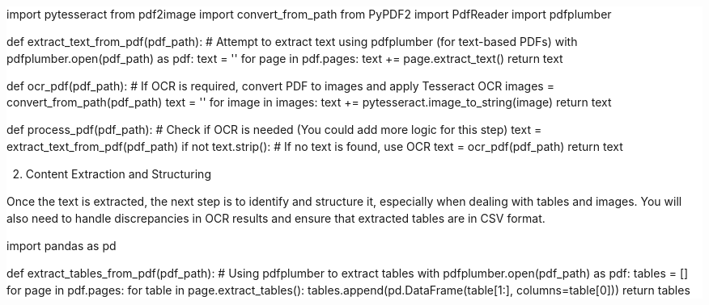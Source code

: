 import pytesseract
from pdf2image import convert_from_path
from PyPDF2 import PdfReader
import pdfplumber

def extract_text_from_pdf(pdf_path):
    # Attempt to extract text using pdfplumber (for text-based PDFs)
    with pdfplumber.open(pdf_path) as pdf:
        text = ''
        for page in pdf.pages:
            text += page.extract_text()
    return text

def ocr_pdf(pdf_path):
    # If OCR is required, convert PDF to images and apply Tesseract OCR
    images = convert_from_path(pdf_path)
    text = ''
    for image in images:
        text += pytesseract.image_to_string(image)
    return text

def process_pdf(pdf_path):
    # Check if OCR is needed (You could add more logic for this step)
    text = extract_text_from_pdf(pdf_path)
    if not text.strip():  # If no text is found, use OCR
        text = ocr_pdf(pdf_path)
    return text

2. Content Extraction and Structuring

Once the text is extracted, the next step is to identify and structure it, especially when dealing with tables and images. You will also need to handle discrepancies in OCR results and ensure that extracted tables are in CSV format.

import pandas as pd

def extract_tables_from_pdf(pdf_path):
    # Using pdfplumber to extract tables
    with pdfplumber.open(pdf_path) as pdf:
        tables = []
        for page in pdf.pages:
            for table in page.extract_tables():
                tables.append(pd.DataFrame(table[1:], columns=table[0]))
    return tables
